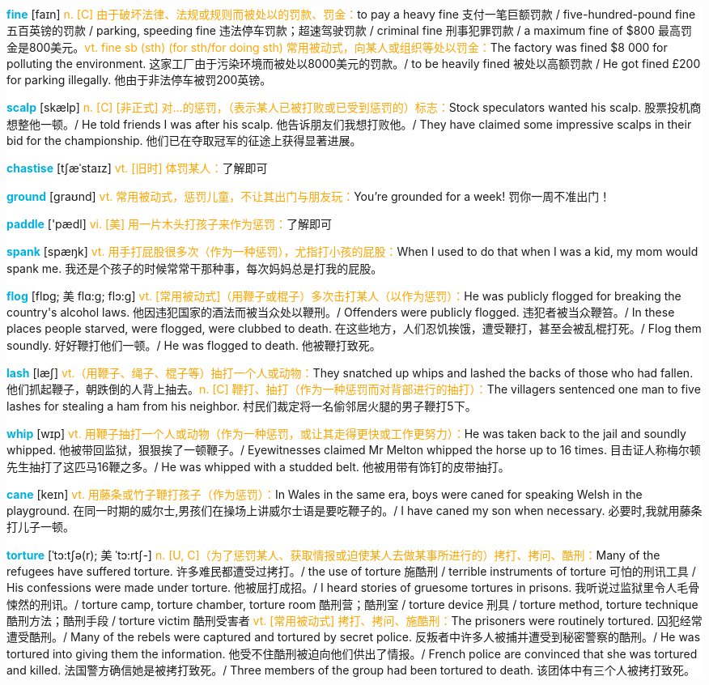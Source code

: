 <font color="sky blue">**fine**</font> [faɪn] 
<font color="orange">n. [C] 由于破坏法律、法规或规则而被处以的罚款、罚金：</font>to pay a heavy fine 支付一笔巨额罚款 / five-hundred-pound fine 五百英镑的罚款 / parking, speeding fine 违法停车罚款；超速驾驶罚款 / criminal fine 刑事犯罪罚款 / a maximum fine of $800 最高罚金是800美元。<font color="orange">vt. fine sb (sth) (for sth/for doing sth) 常用被动式，向某人或组织等处以罚金：</font>The factory was fined $8 000 for polluting the environment. 这家工厂由于污染环境而被处以8000美元的罚款。/ to be heavily fined 被处以高额罚款 / He got fined £200 for parking illegally. 他由于非法停车被罚200英镑。
                      
<font color="sky blue">**scalp**</font> [skælp]
<font color="orange">n. [C] [非正式] 对…的惩罚，（表示某人已被打败或已受到惩罚的）标志：</font>Stock speculators wanted his scalp. 股票投机商想整他一顿。/ He told friends I was after his scalp. 他告诉朋友们我想打败他。/ They have claimed some impressive scalps in their bid for the championship. 他们已在夺取冠军的征途上获得显著进展。

<font color="sky blue">**chastise**</font> [tʃæˈstaɪz]
<font color="orange">vt. [旧时] 体罚某人：</font>了解即可

<font color="sky blue">**ground**</font> [ɡraʊnd] 
<font color="orange">vt. 常用被动式，惩罚儿童，不让其出门与朋友玩：</font>You’re grounded for a week! 罚你一周不准出门！

<font color="sky blue">**paddle**</font> ['pædl] 
<font color="orange">vi. [美] 用一片木头打孩子来作为惩罚：</font>了解即可
           
<font color="sky blue">**spank**</font> [spæŋk]
<font color="orange">vt. 用手打屁股很多次（作为一种惩罚），尤指打小孩的屁股：</font>When I used to do that when I was a kid, my mom would spank me. 我还是个孩子的时候常常干那种事，每次妈妈总是打我的屁股。
           
<font color="sky blue">**flog**</font> [flɒg; 美 flɑ:g; flɔ:g]
<font color="orange">vt. [常用被动式]（用鞭子或棍子）多次击打某人（以作为惩罚）：</font>He was publicly flogged for breaking the country's alcohol laws. 他因违犯国家的酒法而被当众处以鞭刑。/ Offenders were publicly flogged. 违犯者被当众鞭笞。/ In these places people starved, were flogged, were clubbed to death. 在这些地方，人们忍饥挨饿，遭受鞭打，甚至会被乱棍打死。/ Flog them soundly. 好好鞭打他们一顿。/ He was flogged to death. 他被鞭打致死。

<font color="sky blue">**lash**</font> [læʃ]
<font color="orange">vt.（用鞭子、绳子、棍子等）抽打一个人或动物：</font>They snatched up whips and lashed the backs of those who had fallen. 他们抓起鞭子，朝跌倒的人背上抽去。<font color="orange">n. [C] 鞭打、抽打（作为一种惩罚而对背部进行的抽打）：</font>The villagers sentenced one man to five lashes for stealing a ham from his neighbor. 村民们裁定将一名偷邻居火腿的男子鞭打5下。
           
<font color="sky blue">**whip**</font> [wɪp]
<font color="orange">vt. 用鞭子抽打一个人或动物（作为一种惩罚，或让其走得更快或工作更努力）：</font>He was taken back to the jail and soundly whipped. 他被带回监狱，狠狠挨了一顿鞭子。/ Eyewitnesses claimed Mr Melton whipped the horse up to 16 times. 目击证人称梅尔顿先生抽打了这匹马16鞭之多。/ He was whipped with a studded belt. 他被用带有饰钉的皮带抽打。           
            
<font color="sky blue">**cane**</font> [keɪn]
<font color="orange">vt. 用藤条或竹子鞭打孩子（作为惩罚）：</font>In Wales in the same era, boys were caned for speaking Welsh in the playground. 在同一时期的威尔士,男孩们在操场上讲威尔士语是要吃鞭子的。/ I have caned my son when necessary. 必要时,我就用藤条打儿子一顿。          

<font color="sky blue">**torture**</font> [ˈtɔ:tʃə(r); 美 ˈtɔ:rtʃ-]
<font color="orange">n. [U, C]（为了惩罚某人、获取情报或迫使某人去做某事所进行的）拷打、拷问、酷刑：</font>Many of the refugees have suffered torture. 许多难民都遭受过拷打。/ the use of torture 施酷刑 / terrible instruments of torture 可怕的刑讯工具 / His confessions were made under torture. 他被屈打成招。/ I heard stories of gruesome tortures in prisons. 我听说过监狱里令人毛骨悚然的刑讯。/ torture camp, torture chamber, torture room 酷刑营；酷刑室 / torture device 刑具 / torture method, torture technique 酷刑方法；酷刑手段 / torture victim 酷刑受害者 <font color="orange">vt. [常用被动式] 拷打、拷问、施酷刑：</font>The prisoners were routinely tortured. 囚犯经常遭受酷刑。/ Many of the rebels were captured and tortured by secret police. 反叛者中许多人被捕并遭受到秘密警察的酷刑。/ He was tortured into giving them the information. 他受不住酷刑被迫向他们供出了情报。/ French police are convinced that she was tortured and killed. 法国警方确信她是被拷打致死。/ Three members of the group had been tortured to death. 该团体中有三个人被拷打致死。
